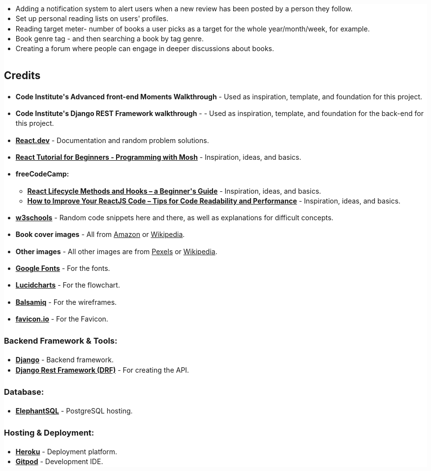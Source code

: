 * Adding a notification system to alert users when a new review has been posted by a person they follow.
* Set up personal reading lists on users' profiles. 
* Reading target meter- number of books a user picks as a target for the whole year/month/week, for example. 
* Book genre tag - and then searching a book by tag genre.
* Creating a forum where people can engage in deeper discussions about books.

## Credits

* **Code Institute's Advanced front-end Moments Walkthrough** - Used as inspiration, template, and foundation for this project.

* **Code Institute's Django REST Framework walkthrough** - - Used as inspiration, template, and foundation for the back-end for this project.

* **[React.dev](https://react.dev/blog/2023/03/16/introducing-react-dev)** - Documentation and random problem solutions.

* **[React Tutorial for Beginners - Programming with Mosh](https://www.youtube.com/watch?v=SqcY0GlETPk)** - Inspiration, ideas, and basics.

* **freeCodeCamp:** 
  - **[React Lifecycle Methods and Hooks – a Beginner's Guide](https://www.freecodecamp.org/news/react-lifecycle-methods-and-hooks-for-beginners/)** - Inspiration, ideas, and basics.
  - **[How to Improve Your ReactJS Code – Tips for Code Readability and Performance](https://www.freecodecamp.org/news/improve-reactjs-code/)** - Inspiration, ideas, and basics.


* **[w3schools](https://www.w3schools.com/REACT/DEFAULT.ASP)** - Random code snippets here and there, as well as explanations for difficult concepts.

* **Book cover images** - All from [Amazon](www.amazon.com) or [Wikipedia](www.wikipedia.com). 

* **Other images** - All other images are from [Pexels](https://www.pexels.com) or [Wikipedia](www.wikipedia.com).

* **[Google Fonts](https://fonts.google.com/)** - For the fonts.

* **[Lucidcharts](https://www.lucidchart.com/pages/)** - For the flowchart.

* **[Balsamiq](https://balsamiq.com)** - For the wireframes.

* **[favicon.io](https://favicon.io/)** - For the Favicon.

### Backend Framework & Tools:
* **[Django](https://www.djangoproject.com/)** - Backend framework.
* **[Django Rest Framework (DRF)](https://www.django-rest-framework.org/)** - For creating the API.

### Database:
* **[ElephantSQL](https://www.elephantsql.com/)** - PostgreSQL hosting.

### Hosting & Deployment:
* **[Heroku](https://www.heroku.com/)** - Deployment platform.
* **[Gitpod](https://www.gitpod.io/)** - Development IDE.
